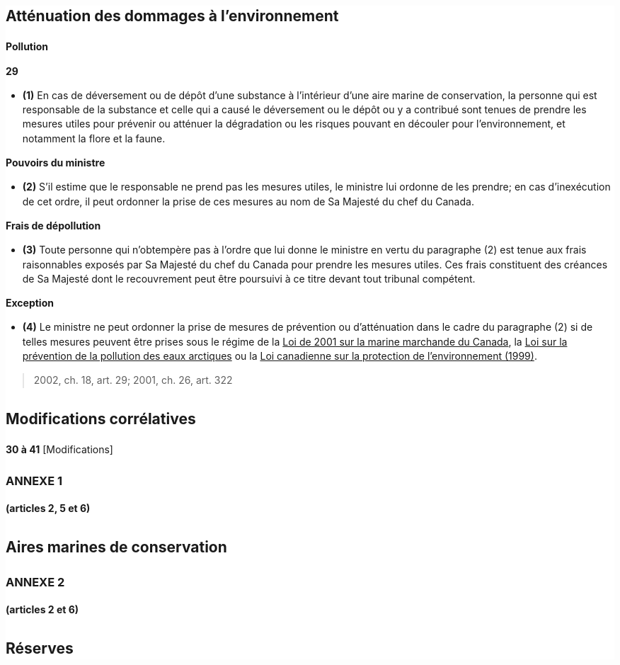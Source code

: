 


## Atténuation des dommages à l’environnement



**Pollution**

**29** 

- **(1)** En cas de déversement ou de dépôt d’une substance à l’intérieur d’une aire marine de conservation, la personne qui est responsable de la substance et celle qui a causé le déversement ou le dépôt ou y a contribué sont tenues de prendre les mesures utiles pour prévenir ou atténuer la dégradation ou les risques pouvant en découler pour l’environnement, et notamment la flore et la faune.

**Pouvoirs du ministre**

- **(2)** S’il estime que le responsable ne prend pas les mesures utiles, le ministre lui ordonne de les prendre; en cas d’inexécution de cet ordre, il peut ordonner la prise de ces mesures au nom de Sa Majesté du chef du Canada.

**Frais de dépollution**

- **(3)** Toute personne qui n’obtempère pas à l’ordre que lui donne le ministre en vertu du paragraphe (2) est tenue aux frais raisonnables exposés par Sa Majesté du chef du Canada pour prendre les mesures utiles. Ces frais constituent des créances de Sa Majesté dont le recouvrement peut être poursuivi à ce titre devant tout tribunal compétent.

**Exception**

- **(4)** Le ministre ne peut ordonner la prise de mesures de prévention ou d’atténuation dans le cadre du paragraphe (2) si de telles mesures peuvent être prises sous le régime de la [Loi de 2001 sur la marine marchande du Canada](/fr/Lois/Lois%20du%20Canada/2001/ch.%2026.md), la [Loi sur la prévention de la pollution des eaux arctiques](/fr/Lois/Lois%20révisées%20du%20Canada/A/A-12.md) ou la [Loi canadienne sur la protection de l’environnement (1999)](/fr/Lois/Lois%20du%20Canada/1999/ch.%2033.md).
> 2002, ch. 18, art. 29; 2001, ch. 26, art. 322





## Modifications corrélatives


**30 à 41** [Modifications]




### **ANNEXE 1** 
**(articles 2, 5 et 6)**
## Aires marines de conservation






### **ANNEXE 2** 
**(articles 2 et 6)**
## Réserves
